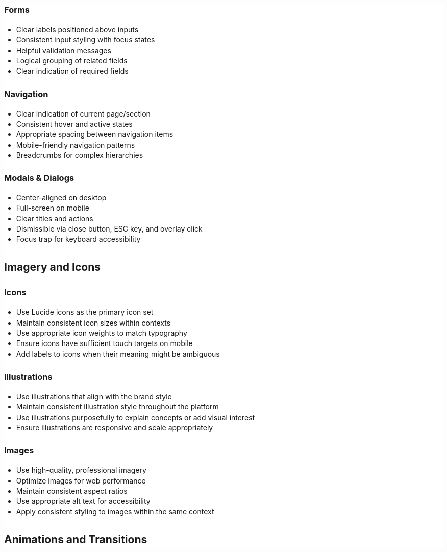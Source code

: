 ### Forms

- Clear labels positioned above inputs
- Consistent input styling with focus states
- Helpful validation messages
- Logical grouping of related fields
- Clear indication of required fields

### Navigation

- Clear indication of current page/section
- Consistent hover and active states
- Appropriate spacing between navigation items
- Mobile-friendly navigation patterns
- Breadcrumbs for complex hierarchies

### Modals & Dialogs

- Center-aligned on desktop
- Full-screen on mobile
- Clear titles and actions
- Dismissible via close button, ESC key, and overlay click
- Focus trap for keyboard accessibility

## Imagery and Icons

### Icons

- Use Lucide icons as the primary icon set
- Maintain consistent icon sizes within contexts
- Use appropriate icon weights to match typography
- Ensure icons have sufficient touch targets on mobile
- Add labels to icons when their meaning might be ambiguous

### Illustrations

- Use illustrations that align with the brand style
- Maintain consistent illustration style throughout the platform
- Use illustrations purposefully to explain concepts or add visual interest
- Ensure illustrations are responsive and scale appropriately

### Images

- Use high-quality, professional imagery
- Optimize images for web performance
- Maintain consistent aspect ratios
- Use appropriate alt text for accessibility
- Apply consistent styling to images within the same context

## Animations and Transitions
